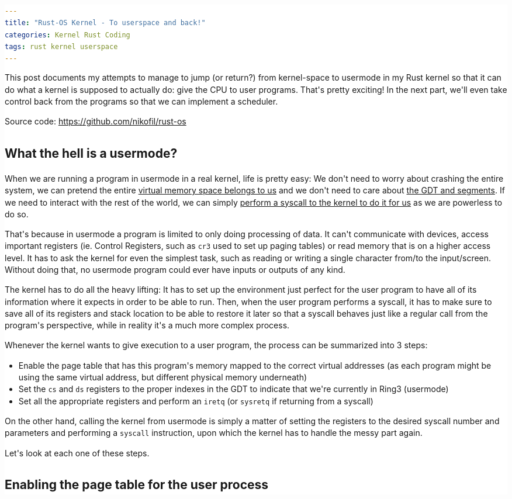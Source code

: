 ```yaml
---
title: "Rust-OS Kernel - To userspace and back!"
categories: Kernel Rust Coding
tags: rust kernel userspace
---
```


This post documents my attempts to manage to jump (or return?) from kernel-space to usermode in my Rust kernel so that it can do what a kernel is supposed to actually do: give the CPU to user programs. That's pretty exciting! In the next part, we'll even take control back from the programs so that we can implement a scheduler.

Source code: <https://github.com/nikofil/rust-os>


## What the hell is a usermode?

When we are running a program in usermode in a real kernel, life is pretty easy: We don't need to worry about crashing the entire system, we can pretend the entire [virtual memory space belongs to us](https://wiki.osdev.org/Memory_Management#Virtual_Address_Space) and we don't need to care about [the GDT and segments](https://wiki.osdev.org/GDT_Tutorial). If we need to interact with the rest of the world, we can simply [perform a syscall to the kernel to do it for us](https://wiki.osdev.org/System_Calls) as we are powerless to do so.

That's because in usermode a program is limited to only doing processing of data. It can't communicate with devices, access important registers (ie. Control Registers, such as `cr3` used to set up paging tables) or read memory that is on a higher access level. It has to ask the kernel for even the simplest task, such as reading or writing a single character from/to the input/screen. Without doing that, no usermode program could ever have inputs or outputs of any kind.

The kernel has to do all the heavy lifting: It has to set up the environment just perfect for the user program to have all of its information where it expects in order to be able to run. Then, when the user program performs a syscall, it has to make sure to save all of its registers and stack location to be able to restore it later so that a syscall behaves just like a regular call from the program's perspective, while in reality it's a much more complex process.

Whenever the kernel wants to give execution to a user program, the process can be summarized into 3 steps:
* Enable the page table that has this program's memory mapped to the correct virtual addresses (as each program might be using the same virtual address, but different physical memory underneath)
* Set the `cs` and `ds` registers to the proper indexes in the GDT to indicate that we're currently in Ring3 (usermode)
* Set all the appropriate registers and perform an `iretq` (or `sysretq` if returning from a syscall)

On the other hand, calling the kernel from usermode is simply a matter of setting the registers to the desired syscall number and parameters and performing a `syscall` instruction, upon which the kernel has to handle the messy part again.

Let's look at each one of these steps.


## Enabling the page table for the user process
